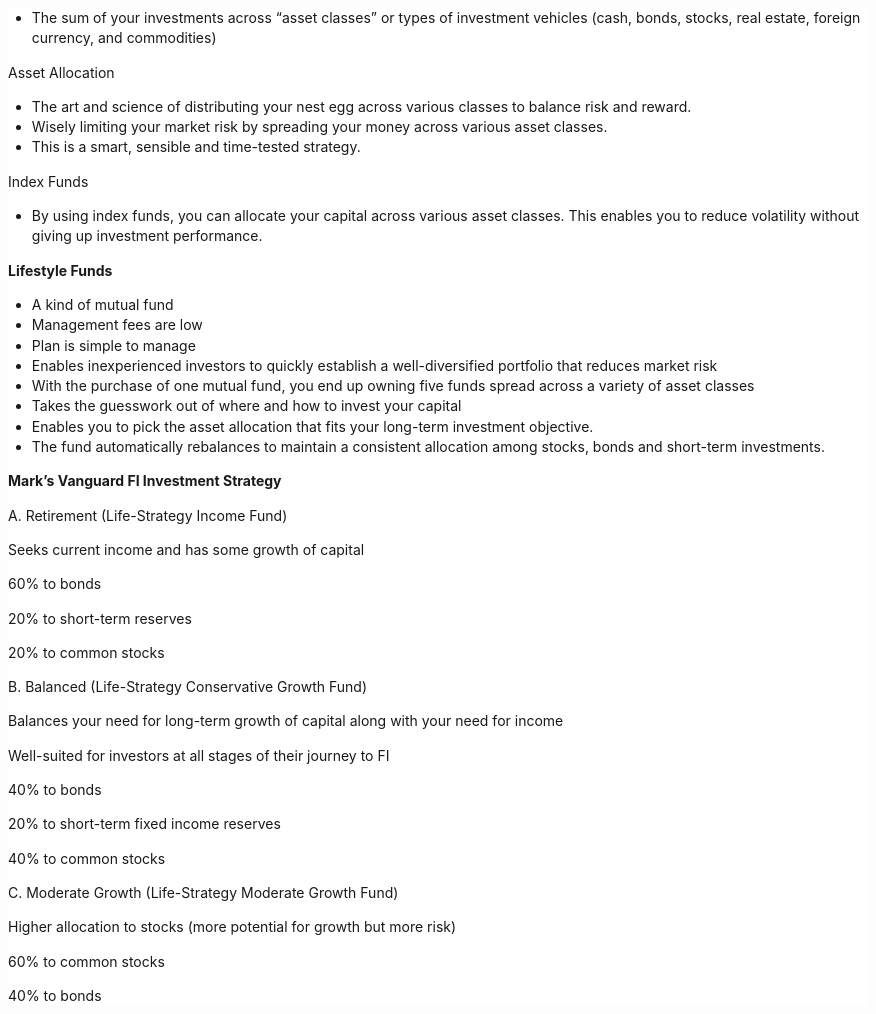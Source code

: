 - The sum of your investments across “asset classes” or types of investment vehicles (cash, bonds, stocks, real estate, foreign currency, and commodities)

Asset Allocation

- The art and science of distributing your nest egg across various classes to balance risk and reward.
- Wisely limiting your market risk by spreading your money across various asset classes.
- This is a smart, sensible and time-tested strategy.

Index Funds

- By using index funds, you can allocate your capital across various asset classes. This enables you to reduce volatility without giving up investment performance.

**Lifestyle Funds**

- A kind of mutual fund
- Management fees are low
- Plan is simple to manage
- Enables inexperienced investors to quickly establish a well-diversified portfolio that reduces market risk
- With the purchase of one mutual fund, you end up owning five funds spread across a variety of asset classes
- Takes the guesswork out of where and how to invest your capital
- Enables you to pick the asset allocation that fits your long-term investment objective.
- The fund automatically rebalances to maintain a consistent allocation among stocks, bonds and short-term investments.

**Mark’s Vanguard FI Investment Strategy**

A. Retirement (Life-Strategy Income Fund)

Seeks current income and has some growth of capital

60% to bonds

20% to short-term reserves

20% to common stocks

B. Balanced (Life-Strategy Conservative Growth Fund)

Balances your need for long-term growth of capital along with your need for income

Well-suited for investors at all stages of their journey to FI

40% to bonds

20% to short-term fixed income reserves

40% to common stocks

C. Moderate Growth (Life-Strategy Moderate Growth Fund)

Higher allocation to stocks (more potential for growth but more risk)

60% to common stocks

40% to bonds
